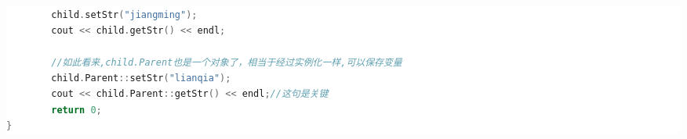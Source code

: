 ```c++
        child.setStr("jiangming");
        cout << child.getStr() << endl;

        //如此看来,child.Parent也是一个对象了，相当于经过实例化一样,可以保存变量
        child.Parent::setStr("lianqia");
        cout << child.Parent::getStr() << endl;//这句是关键
        return 0;
}
```